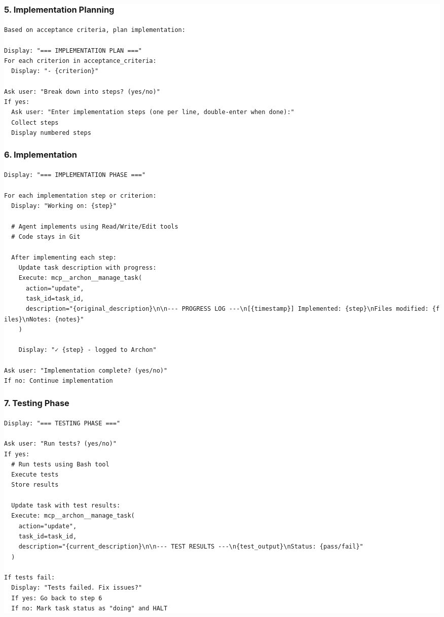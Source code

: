 ### 5. Implementation Planning

```
Based on acceptance criteria, plan implementation:

Display: "=== IMPLEMENTATION PLAN ==="
For each criterion in acceptance_criteria:
  Display: "- {criterion}"

Ask user: "Break down into steps? (yes/no)"
If yes:
  Ask user: "Enter implementation steps (one per line, double-enter when done):"
  Collect steps
  Display numbered steps
```

### 6. Implementation

```
Display: "=== IMPLEMENTATION PHASE ==="

For each implementation step or criterion:
  Display: "Working on: {step}"

  # Agent implements using Read/Write/Edit tools
  # Code stays in Git

  After implementing each step:
    Update task description with progress:
    Execute: mcp__archon__manage_task(
      action="update",
      task_id=task_id,
      description="{original_description}\n\n--- PROGRESS LOG ---\n[{timestamp}] Implemented: {step}\nFiles modified: {files}\nNotes: {notes}"
    )

    Display: "✓ {step} - logged to Archon"

Ask user: "Implementation complete? (yes/no)"
If no: Continue implementation
```

### 7. Testing Phase

```
Display: "=== TESTING PHASE ==="

Ask user: "Run tests? (yes/no)"
If yes:
  # Run tests using Bash tool
  Execute tests
  Store results

  Update task with test results:
  Execute: mcp__archon__manage_task(
    action="update",
    task_id=task_id,
    description="{current_description}\n\n--- TEST RESULTS ---\n{test_output}\nStatus: {pass/fail}"
  )

If tests fail:
  Display: "Tests failed. Fix issues?"
  If yes: Go back to step 6
  If no: Mark task status as "doing" and HALT
```